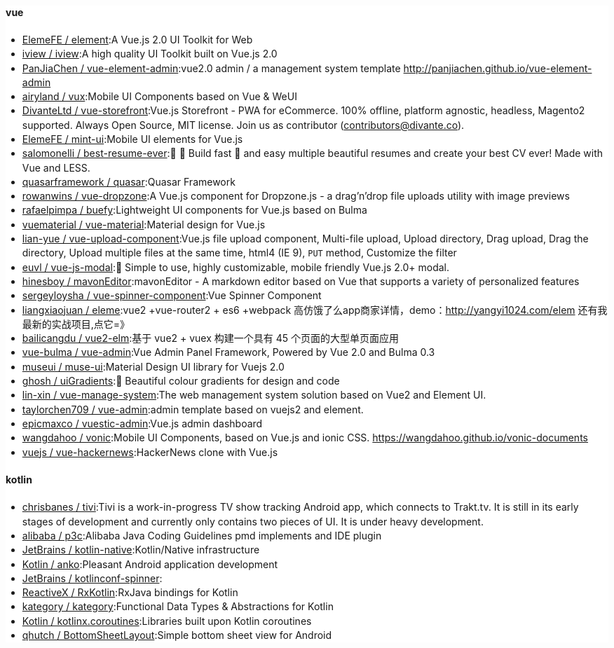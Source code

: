 #### vue
* [ElemeFE / element](https://github.com/ElemeFE/element):A Vue.js 2.0 UI Toolkit for Web
* [iview / iview](https://github.com/iview/iview):A high quality UI Toolkit built on Vue.js 2.0
* [PanJiaChen / vue-element-admin](https://github.com/PanJiaChen/vue-element-admin):vue2.0 admin / a management system template http://panjiachen.github.io/vue-element-admin
* [airyland / vux](https://github.com/airyland/vux):Mobile UI Components based on Vue & WeUI
* [DivanteLtd / vue-storefront](https://github.com/DivanteLtd/vue-storefront):Vue.js Storefront - PWA for eCommerce. 100% offline, platform agnostic, headless, Magento2 supported. Always Open Source, MIT license. Join us as contributor (contributors@divante.co).
* [ElemeFE / mint-ui](https://github.com/ElemeFE/mint-ui):Mobile UI elements for Vue.js
* [salomonelli / best-resume-ever](https://github.com/salomonelli/best-resume-ever):👔 💼 Build fast 🚀 and easy multiple beautiful resumes and create your best CV ever! Made with Vue and LESS.
* [quasarframework / quasar](https://github.com/quasarframework/quasar):Quasar Framework
* [rowanwins / vue-dropzone](https://github.com/rowanwins/vue-dropzone):A Vue.js component for Dropzone.js - a drag’n’drop file uploads utility with image previews
* [rafaelpimpa / buefy](https://github.com/rafaelpimpa/buefy):Lightweight UI components for Vue.js based on Bulma
* [vuematerial / vue-material](https://github.com/vuematerial/vue-material):Material design for Vue.js
* [lian-yue / vue-upload-component](https://github.com/lian-yue/vue-upload-component):Vue.js file upload component, Multi-file upload, Upload directory, Drag upload, Drag the directory, Upload multiple files at the same time, html4 (IE 9), `PUT` method, Customize the filter
* [euvl / vue-js-modal](https://github.com/euvl/vue-js-modal):🍕 Simple to use, highly customizable, mobile friendly Vue.js 2.0+ modal.
* [hinesboy / mavonEditor](https://github.com/hinesboy/mavonEditor):mavonEditor - A markdown editor based on Vue that supports a variety of personalized features
* [sergeyloysha / vue-spinner-component](https://github.com/sergeyloysha/vue-spinner-component):Vue Spinner Component
* [liangxiaojuan / eleme](https://github.com/liangxiaojuan/eleme):vue2 +vue-router2 + es6 +webpack 高仿饿了么app商家详情，demo：http://yangyi1024.com/elem 还有我最新的实战项目,点它=》
* [bailicangdu / vue2-elm](https://github.com/bailicangdu/vue2-elm):基于 vue2 + vuex 构建一个具有 45 个页面的大型单页面应用
* [vue-bulma / vue-admin](https://github.com/vue-bulma/vue-admin):Vue Admin Panel Framework, Powered by Vue 2.0 and Bulma 0.3
* [museui / muse-ui](https://github.com/museui/muse-ui):Material Design UI library for Vuejs 2.0
* [ghosh / uiGradients](https://github.com/ghosh/uiGradients):🔴 Beautiful colour gradients for design and code
* [lin-xin / vue-manage-system](https://github.com/lin-xin/vue-manage-system):The web management system solution based on Vue2 and Element UI.
* [taylorchen709 / vue-admin](https://github.com/taylorchen709/vue-admin):admin template based on vuejs2 and element.
* [epicmaxco / vuestic-admin](https://github.com/epicmaxco/vuestic-admin):Vue.js admin dashboard
* [wangdahoo / vonic](https://github.com/wangdahoo/vonic):Mobile UI Components, based on Vue.js and ionic CSS. https://wangdahoo.github.io/vonic-documents
* [vuejs / vue-hackernews](https://github.com/vuejs/vue-hackernews):HackerNews clone with Vue.js

#### kotlin
* [chrisbanes / tivi](https://github.com/chrisbanes/tivi):Tivi is a work-in-progress TV show tracking Android app, which connects to Trakt.tv. It is still in its early stages of development and currently only contains two pieces of UI. It is under heavy development.
* [alibaba / p3c](https://github.com/alibaba/p3c):Alibaba Java Coding Guidelines pmd implements and IDE plugin
* [JetBrains / kotlin-native](https://github.com/JetBrains/kotlin-native):Kotlin/Native infrastructure
* [Kotlin / anko](https://github.com/Kotlin/anko):Pleasant Android application development
* [JetBrains / kotlinconf-spinner](https://github.com/JetBrains/kotlinconf-spinner):
* [ReactiveX / RxKotlin](https://github.com/ReactiveX/RxKotlin):RxJava bindings for Kotlin
* [kategory / kategory](https://github.com/kategory/kategory):Functional Data Types & Abstractions for Kotlin
* [Kotlin / kotlinx.coroutines](https://github.com/Kotlin/kotlinx.coroutines):Libraries built upon Kotlin coroutines
* [qhutch / BottomSheetLayout](https://github.com/qhutch/BottomSheetLayout):Simple bottom sheet view for Android